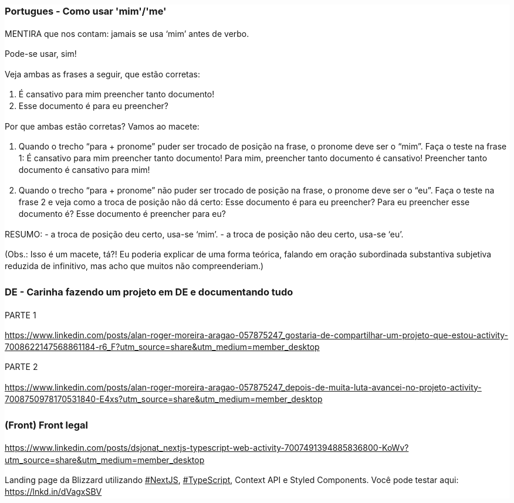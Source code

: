 ### Portugues - Como usar 'mim'/'me'

MENTIRA que nos contam:
jamais se usa ‘mim’ antes de verbo.

Pode-se usar, sim!

Veja ambas as frases a seguir, que estão corretas:
1) É cansativo para mim preencher tanto documento!
2) Esse documento é para eu preencher?

Por que ambas estão corretas? Vamos ao macete:

1) Quando o trecho “para + pronome” puder ser trocado de posição na frase, o pronome deve ser o “mim”. Faça o teste na frase 1:
É cansativo para mim preencher tanto documento!
Para mim, preencher tanto documento é cansativo!
Preencher tanto documento é cansativo para mim!

2) Quando o trecho “para + pronome” não puder ser trocado de posição na frase, o pronome deve ser o “eu”. Faça o teste na frase 2 e veja como a troca de posição não dá certo:
Esse documento é para eu preencher?
Para eu preencher esse documento é?
Esse documento é preencher para eu?

RESUMO:
\- a troca de posição deu certo, usa-se ‘mim’.
\- a troca de posição não deu certo, usa-se ‘eu’.

(Obs.: Isso é um macete, tá?! Eu poderia explicar de uma forma teórica, falando em oração subordinada substantiva subjetiva reduzida de infinitivo, mas acho que muitos não compreenderiam.)

### DE - Carinha fazendo um projeto em DE e documentando tudo

PARTE 1

https://www.linkedin.com/posts/alan-roger-moreira-aragao-057875247_gostaria-de-compartilhar-um-projeto-que-estou-activity-7008622147568861184-r6_F?utm_source=share&utm_medium=member_desktop

PARTE 2

https://www.linkedin.com/posts/alan-roger-moreira-aragao-057875247_depois-de-muita-luta-avancei-no-projeto-activity-7008750978170531840-E4xs?utm_source=share&utm_medium=member_desktop



### (Front) Front legal

https://www.linkedin.com/posts/dsjonat_nextjs-typescript-web-activity-7007491394885836800-KoWv?utm_source=share&utm_medium=member_desktop

Landing page da Blizzard utilizando [#NextJS](https://www.linkedin.com/feed/hashtag/?keywords=nextjs&highlightedUpdateUrns=urn%3Ali%3Aactivity%3A7007491394885836800), [#TypeScript](https://www.linkedin.com/feed/hashtag/?keywords=typescript&highlightedUpdateUrns=urn%3Ali%3Aactivity%3A7007491394885836800), Context API e Styled Components.
Você pode testar aqui: https://lnkd.in/dVagxSBV
